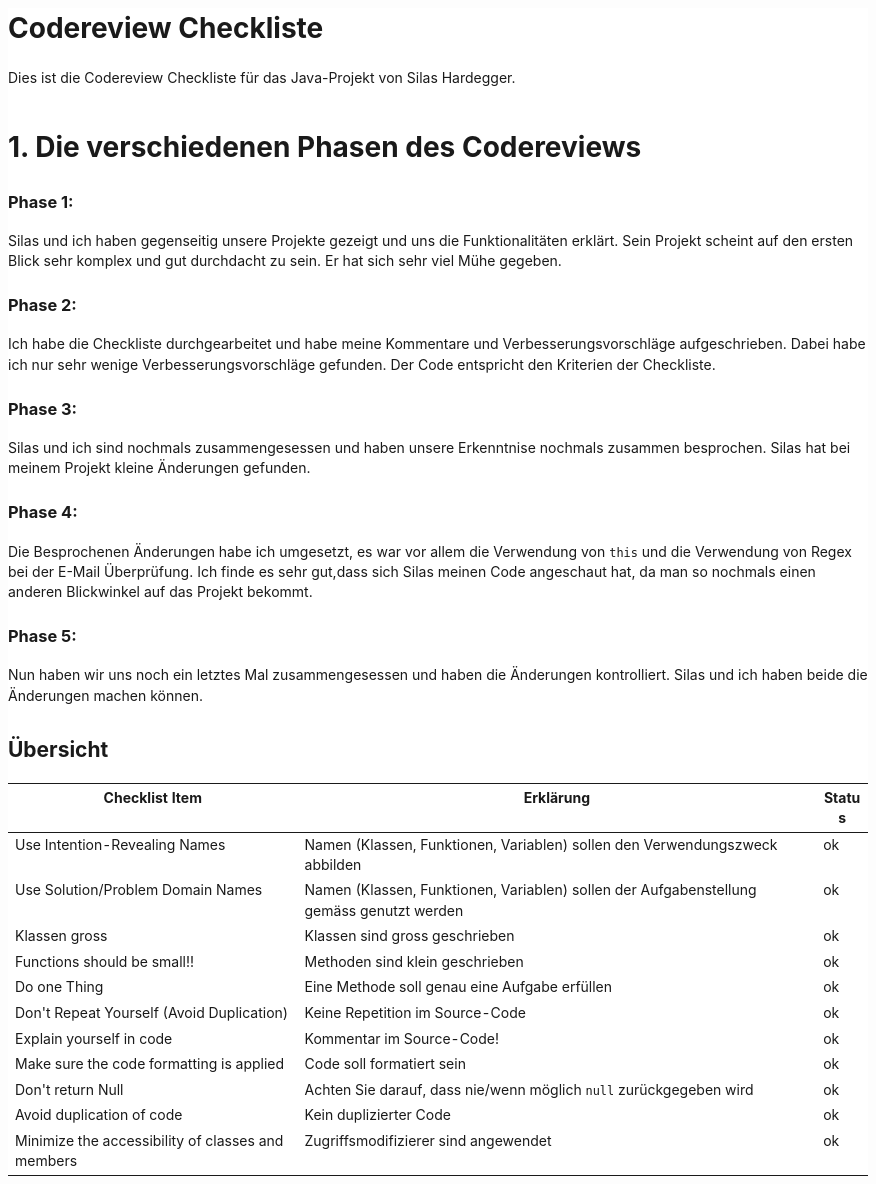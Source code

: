 # Codereview Checkliste

Dies ist die Codereview Checkliste für das Java-Projekt von Silas Hardegger.

# 1. Die verschiedenen Phasen des Codereviews

### Phase 1:
Silas und ich haben gegenseitig unsere Projekte gezeigt und uns die Funktionalitäten erklärt. Sein Projekt scheint auf den ersten Blick sehr komplex und gut durchdacht zu sein. Er hat sich sehr viel Mühe gegeben.

### Phase 2:
Ich habe die Checkliste durchgearbeitet und habe meine Kommentare und Verbesserungsvorschläge aufgeschrieben. Dabei habe ich nur sehr wenige Verbesserungsvorschläge gefunden. Der Code entspricht den Kriterien der Checkliste.

### Phase 3:
Silas und ich sind nochmals zusammengesessen und haben unsere Erkenntnise nochmals zusammen besprochen. Silas hat bei meinem Projekt kleine Änderungen gefunden.

### Phase 4:
Die Besprochenen Änderungen habe ich umgesetzt, es war vor allem die Verwendung von `this` und die Verwendung von Regex bei der E-Mail Überprüfung. Ich finde es sehr gut,dass sich Silas meinen Code angeschaut hat, da man so nochmals einen anderen Blickwinkel auf das Projekt bekommt.

### Phase 5:
Nun haben wir uns noch ein letztes Mal zusammengesessen und haben die Änderungen kontrolliert. Silas und ich haben beide die Änderungen machen können.

## Übersicht

| Checklist Item                                    | Erklärung                                                                                | Status |
|---------------------------------------------------|------------------------------------------------------------------------------------------|--------|
| Use Intention-Revealing Names                     | Namen (Klassen, Funktionen, Variablen) sollen den Verwendungszweck abbilden              | ok     |
| Use Solution/Problem Domain Names                 | Namen (Klassen, Funktionen, Variablen) sollen der Aufgabenstellung gemäss genutzt werden | ok     |
| Klassen gross                                     | Klassen sind gross geschrieben                                                           | ok     |
| Functions should be small!!                       | Methoden sind klein geschrieben                                                          | ok     |
| Do one Thing                                      | Eine Methode soll genau eine Aufgabe erfüllen                                            | ok     |
| Don't Repeat Yourself (Avoid Duplication)         | Keine Repetition im Source-Code                                                          | ok     |
| Explain yourself in code                          | Kommentar im Source-Code!                                                                | ok     |
| Make sure the code formatting is applied          | Code soll formatiert sein                                                                | ok     |
| Don't return Null                                 | Achten Sie darauf, dass nie/wenn möglich `null` zurückgegeben wird                       | ok     |
| Avoid duplication of code                         | Kein duplizierter Code                                                                   | ok     |
| Minimize the accessibility of classes and members | Zugriffsmodifizierer sind angewendet                                                     | ok     |

